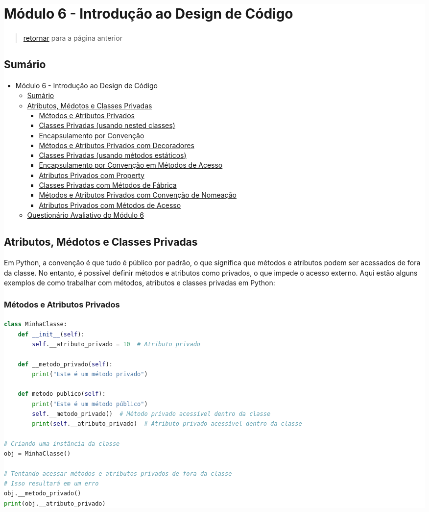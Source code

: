 # Módulo 6 - Introdução ao Design de Código

> [retornar](../../README.md) para a página anterior

## Sumário

- [Módulo 6 - Introdução ao Design de Código](#módulo-6---introdução-ao-design-de-código)
  - [Sumário](#sumário)
  - [Atributos, Médotos e Classes Privadas](#atributos-médotos-e-classes-privadas)
    - [Métodos e Atributos Privados](#métodos-e-atributos-privados)
    - [Classes Privadas (usando nested classes)](#classes-privadas-usando-nested-classes)
    - [Encapsulamento por Convenção](#encapsulamento-por-convenção)
    - [Métodos e Atributos Privados com Decoradores](#métodos-e-atributos-privados-com-decoradores)
    - [Classes Privadas (usando métodos estáticos)](#classes-privadas-usando-métodos-estáticos)
    - [Encapsulamento por Convenção em Métodos de Acesso](#encapsulamento-por-convenção-em-métodos-de-acesso)
    - [Atributos Privados com Property](#atributos-privados-com-property)
    - [Classes Privadas com Métodos de Fábrica](#classes-privadas-com-métodos-de-fábrica)
    - [Métodos e Atributos Privados com Convenção de Nomeação](#métodos-e-atributos-privados-com-convenção-de-nomeação)
    - [Atributos Privados com Métodos de Acesso](#atributos-privados-com-métodos-de-acesso)
  - [Questionário Avaliativo do Módulo 6](#questionário-avaliativo-do-módulo-6)

## Atributos, Médotos e Classes Privadas

Em Python, a convenção é que tudo é público por padrão, o que significa que métodos e atributos podem ser acessados de fora da classe. No entanto, é possível definir métodos e atributos como privados, o que impede o acesso externo. Aqui estão alguns exemplos de como trabalhar com métodos, atributos e classes privadas em Python:

### Métodos e Atributos Privados

```python
class MinhaClasse:
    def __init__(self):
        self.__atributo_privado = 10  # Atributo privado
    
    def __metodo_privado(self):
        print("Este é um método privado")

    def metodo_publico(self):
        print("Este é um método público")
        self.__metodo_privado()  # Método privado acessível dentro da classe
        print(self.__atributo_privado)  # Atributo privado acessível dentro da classe

# Criando uma instância da classe
obj = MinhaClasse()

# Tentando acessar métodos e atributos privados de fora da classe
# Isso resultará em um erro
obj.__metodo_privado()
print(obj.__atributo_privado)
```
